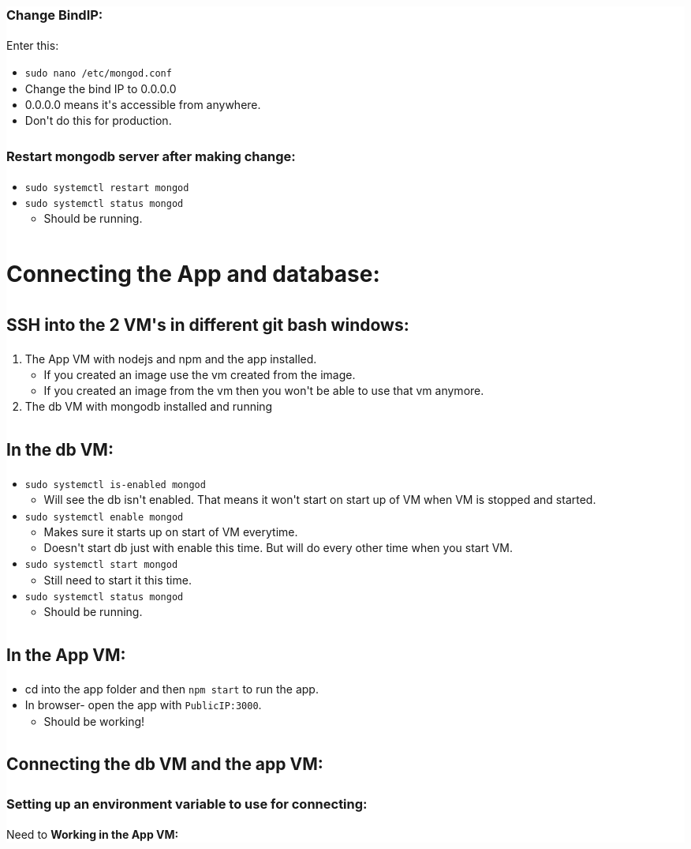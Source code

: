 
### Change BindIP:

Enter this:
- `sudo nano /etc/mongod.conf`
- Change the bind IP to 0.0.0.0
- 0.0.0.0 means it's accessible from anywhere.
- Don't do this for production.

### Restart mongodb server after making change:

- `sudo systemctl restart mongod`
- `sudo systemctl status mongod`
  - Should be running.

# Connecting the App and database:

## SSH into the 2 VM's in different git bash windows:
1. The App VM with nodejs and npm and the app installed.
    - If you created an image use the vm created from the image.
    - If you created an image from the vm then you won't be able to use that vm anymore.
2. The db VM with mongodb installed and running

## In the db VM:
-  `sudo systemctl is-enabled mongod`
   -  Will see the db isn't enabled. That means it won't start on start up of VM when VM is stopped and started.
-  `sudo systemctl enable mongod`
   -  Makes sure it starts up on start of VM everytime.
   -  Doesn't start db just with enable this time. But will do every other time when you start VM.
-   `sudo systemctl start mongod`
    -   Still need to start it this time.
-   `sudo systemctl status mongod`
    -   Should be running.

## In the App VM:

- cd into the app folder and then `npm start` to run the app.
- In browser- open the app with `PublicIP:3000`.
  - Should be working!


## Connecting the db VM and the app VM:

### Setting up an environment variable to use for connecting:

Need to 
**Working in the App VM:**
